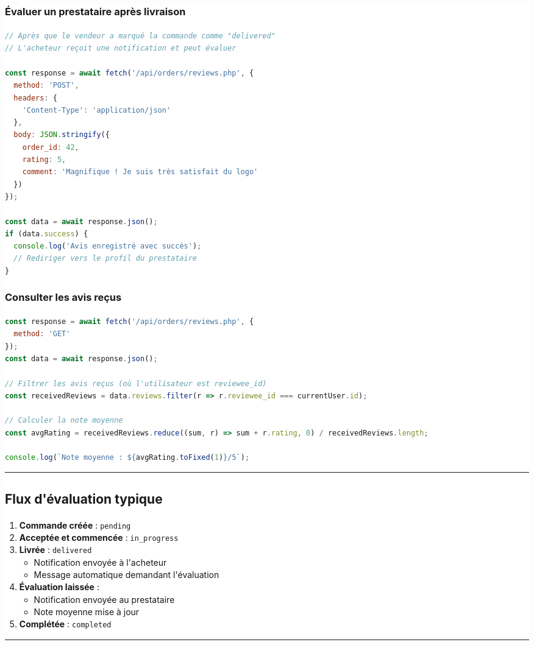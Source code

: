 ### Évaluer un prestataire après livraison

```javascript
// Après que le vendeur a marqué la commande comme "delivered"
// L'acheteur reçoit une notification et peut évaluer

const response = await fetch('/api/orders/reviews.php', {
  method: 'POST',
  headers: {
    'Content-Type': 'application/json'
  },
  body: JSON.stringify({
    order_id: 42,
    rating: 5,
    comment: 'Magnifique ! Je suis très satisfait du logo'
  })
});

const data = await response.json();
if (data.success) {
  console.log('Avis enregistré avec succès');
  // Rediriger vers le profil du prestataire
}
```

### Consulter les avis reçus

```javascript
const response = await fetch('/api/orders/reviews.php', {
  method: 'GET'
});
const data = await response.json();

// Filtrer les avis reçus (où l'utilisateur est reviewee_id)
const receivedReviews = data.reviews.filter(r => r.reviewee_id === currentUser.id);

// Calculer la note moyenne
const avgRating = receivedReviews.reduce((sum, r) => sum + r.rating, 0) / receivedReviews.length;

console.log(`Note moyenne : ${avgRating.toFixed(1)}/5`);
```

---

## Flux d'évaluation typique

1. **Commande créée** : `pending`
2. **Acceptée et commencée** : `in_progress`
3. **Livrée** : `delivered`
   - Notification envoyée à l'acheteur
   - Message automatique demandant l'évaluation
4. **Évaluation laissée** :
   - Notification envoyée au prestataire
   - Note moyenne mise à jour
5. **Complétée** : `completed`

---
